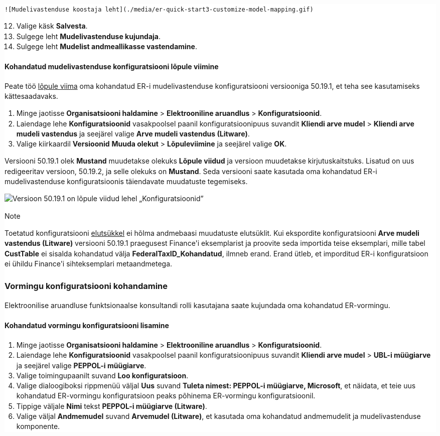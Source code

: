     ![Mudelivastenduse koostaja leht](./media/er-quick-start3-customize-model-mapping.gif)

12. Valige käsk **Salvesta**.
13. Sulgege leht **Mudelivastenduse kujundaja**.
14. Sulgege leht **Mudelist andmeallikasse vastendamine**.

#### <a name="complete-a-custom-model-mapping-configuration"></a>Kohandatud mudelivastenduse konfiguratsiooni lõpule viimine

Peate töö [lõpule viima](general-electronic-reporting.md#component-versioning) oma kohandatud ER-i mudelivastenduse konfiguratsiooni versiooniga 50.19.1, et teha see kasutamiseks kättesaadavaks.

1. Minge jaotisse **Organisatsiooni haldamine** \> **Elektrooniline aruandlus** \> **Konfiguratsioonid**.
2. Laiendage lehe **Konfiguratsioonid** vasakpoolsel paanil konfiguratsioonipuus suvandit **Kliendi arve mudel** \> **Kliendi arve mudeli vastendus** ja seejärel valige **Arve mudeli vastendus (Litware)**.
3. Valige kiirkaardil **Versioonid** **Muuda olekut** \> **Lõpuleviimine** ja seejärel valige **OK**.

Versiooni 50.19.1 olek **Mustand** muudetakse olekuks **Lõpule viidud** ja versioon muudetakse kirjutuskaitstuks. Lisatud on uus redigeeritav versioon, 50.19.2, ja selle olekuks on **Mustand**. Seda versiooni saate kasutada oma kohandatud ER-i mudelivastenduse konfiguratsioonis täiendavate muudatuste tegemiseks.

![Versioon 50.19.1 on lõpule viidud lehel „Konfiguratsioonid”](./media/er-quick-start3-completed-custom-mapping1.png)

> [!NOTE]
> Toetatud konfiguratsiooni [elutsükkel](general-electronic-reporting-manage-configuration-lifecycle.md) ei hõlma andmebaasi muudatuste elutsüklit. Kui ekspordite konfiguratsiooni **Arve mudeli vastendus (Litware)** versiooni 50.19.1 praegusest Finance'i eksemplarist ja proovite seda importida teise eksemplari, mille tabel **CustTable** ei sisalda kohandatud välja **FederalTaxID\_Kohandatud**, ilmneb erand. Erand ütleb, et imporditud ER-i konfiguratsioon ei ühildu Finance'i sihteksemplari metaandmetega.

### <a name="customize-the-format-configuration"></a>Vormingu konfiguratsiooni kohandamine

Elektroonilise aruandluse funktsionaalse konsultandi rolli kasutajana saate kujundada oma kohandatud ER-vormingu.

#### <a name="add-a-custom-format-configuration"></a>Kohandatud vormingu konfiguratsiooni lisamine

1. Minge jaotisse **Organisatsiooni haldamine** \> **Elektrooniline aruandlus** \> **Konfiguratsioonid**.
2. Laiendage lehe **Konfiguratsioonid** vasakpoolsel paanil konfiguratsioonipuus suvandit **Kliendi arve mudel** \> **UBL-i müügiarve** ja seejärel valige **PEPPOL-i müügiarve**.
3. Valige toimingupaanilt suvand **Loo konfiguratsioon**.
4. Valige dialoogiboksi rippmenüü väljal **Uus** suvand **Tuleta nimest: PEPPOL-i müügiarve, Microsoft**, et näidata, et teie uus kohandatud ER-vormingu konfiguratsioon peaks põhinema ER-vormingu konfiguratsioonil.
5. Tippige väljale **Nimi** tekst **PEPPOL-i müügiarve (Litware)**.
6. Valige väljal **Andmemudel** suvand **Arvemudel (Litware)**, et kasutada oma kohandatud andmemudelit ja mudelivastenduse komponente.
